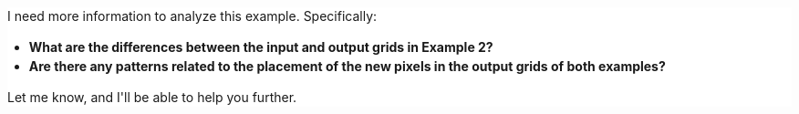 I need more information to analyze this example. Specifically: 

- **What are the differences between the input and output grids in Example 2?**
- **Are there any patterns related to the placement of the new pixels in the output grids of both examples?**

Let me know, and I'll be able to help you further. 


